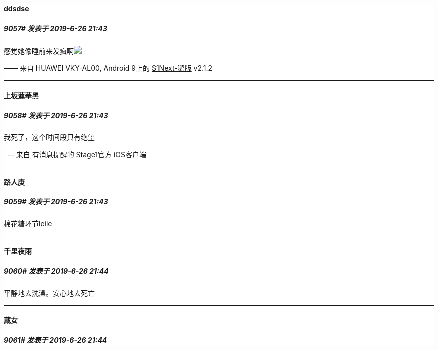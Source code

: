 ####  ddsdse  
##### 9057#       发表于 2019-6-26 21:43




感觉她像睡前来发疯啊<img src="https://static.saraba1st.com/image/smiley/face2017/046.png" referrerpolicy="no-referrer">

—— 来自 HUAWEI VKY-AL00, Android 9上的 [S1Next-鹅版](https://github.com/ykrank/S1-Next/releases) v2.1.2







-----

####  上坂蓮華黑  
##### 9058#       发表于 2019-6-26 21:43




我死了，这个时间段只有绝望

[  -- 来自 有消息提醒的 Stage1官方 iOS客户端](https://itunes.apple.com/fi/app/saraba1st/id1221237470?mt=8)







-----

####  路人庚  
##### 9059#       发表于 2019-6-26 21:43




棉花糖环节leile







-----

####  千里夜雨  
##### 9060#       发表于 2019-6-26 21:44




平静地去洗澡。安心地去死亡







-----

####  蔵女  
##### 9061#       发表于 2019-6-26 21:44
